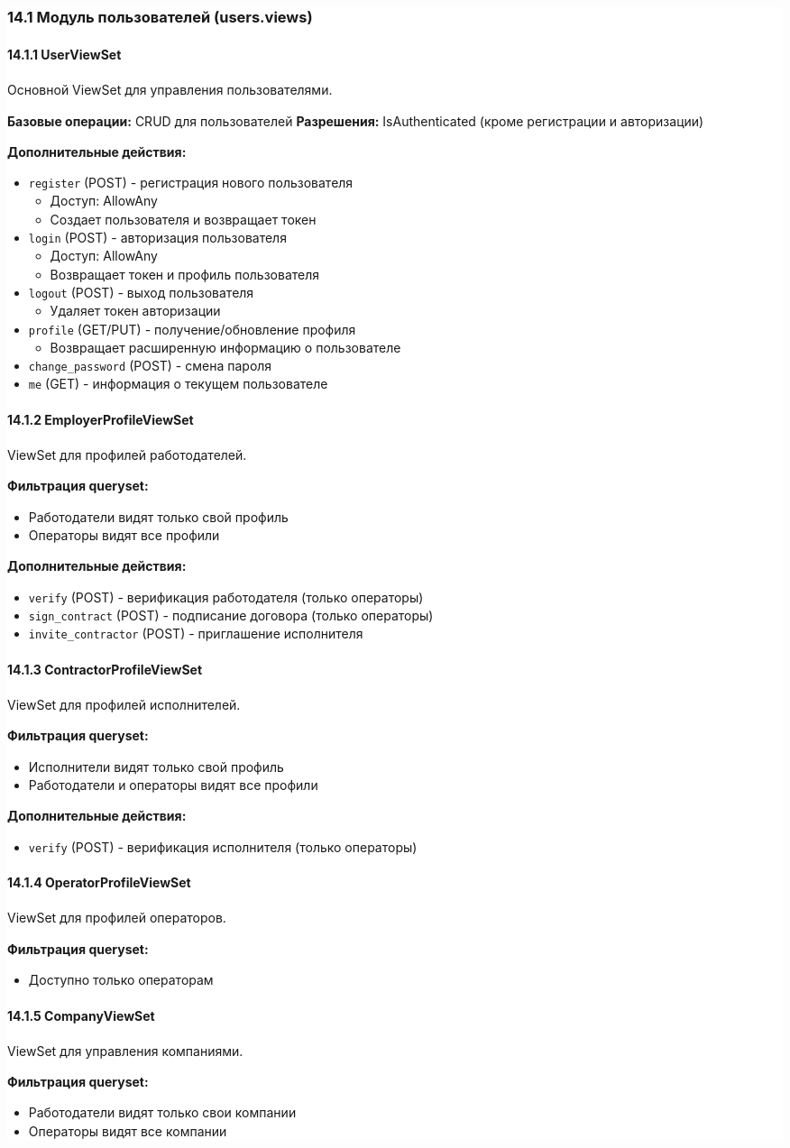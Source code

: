 ### 14.1 Модуль пользователей (users.views)

#### 14.1.1 UserViewSet
Основной ViewSet для управления пользователями.

**Базовые операции:** CRUD для пользователей
**Разрешения:** IsAuthenticated (кроме регистрации и авторизации)

**Дополнительные действия:**
- `register` (POST) - регистрация нового пользователя
  - Доступ: AllowAny
  - Создает пользователя и возвращает токен
- `login` (POST) - авторизация пользователя
  - Доступ: AllowAny
  - Возвращает токен и профиль пользователя
- `logout` (POST) - выход пользователя
  - Удаляет токен авторизации
- `profile` (GET/PUT) - получение/обновление профиля
  - Возвращает расширенную информацию о пользователе
- `change_password` (POST) - смена пароля
- `me` (GET) - информация о текущем пользователе

#### 14.1.2 EmployerProfileViewSet
ViewSet для профилей работодателей.

**Фильтрация queryset:**
- Работодатели видят только свой профиль
- Операторы видят все профили

**Дополнительные действия:**
- `verify` (POST) - верификация работодателя (только операторы)
- `sign_contract` (POST) - подписание договора (только операторы)
- `invite_contractor` (POST) - приглашение исполнителя

#### 14.1.3 ContractorProfileViewSet
ViewSet для профилей исполнителей.

**Фильтрация queryset:**
- Исполнители видят только свой профиль
- Работодатели и операторы видят все профили

**Дополнительные действия:**
- `verify` (POST) - верификация исполнителя (только операторы)

#### 14.1.4 OperatorProfileViewSet
ViewSet для профилей операторов.

**Фильтрация queryset:**
- Доступно только операторам

#### 14.1.5 CompanyViewSet
ViewSet для управления компаниями.

**Фильтрация queryset:**
- Работодатели видят только свои компании
- Операторы видят все компании

